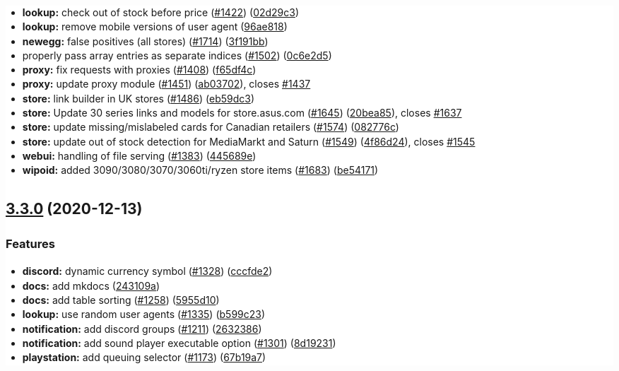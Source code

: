 * **lookup:** check out of stock before price ([#1422](https://www.github.com/jef/streetmerchant/issues/1422)) ([02d29c3](https://www.github.com/jef/streetmerchant/commit/02d29c3c64a7976622da6cbdf099b76b455082d0))
* **lookup:** remove mobile versions of user agent ([96ae818](https://www.github.com/jef/streetmerchant/commit/96ae818e84c99d0597e0ddd7b5ecfe1a0615d1ed))
* **newegg:** false positives (all stores) ([#1714](https://www.github.com/jef/streetmerchant/issues/1714)) ([3f191bb](https://www.github.com/jef/streetmerchant/commit/3f191bbd00e7474fbef71ddd28955672835ef1a0))
* properly pass array entries as separate indices ([#1502](https://www.github.com/jef/streetmerchant/issues/1502)) ([0c6e2d5](https://www.github.com/jef/streetmerchant/commit/0c6e2d587d81041b07a561b3f53b8b1ebcb9f843))
* **proxy:** fix requests with proxies ([#1408](https://www.github.com/jef/streetmerchant/issues/1408)) ([f65df4c](https://www.github.com/jef/streetmerchant/commit/f65df4ce56891c368dab8dd6fe85a584cf9e6f49))
* **proxy:** update proxy module ([#1451](https://www.github.com/jef/streetmerchant/issues/1451)) ([ab03702](https://www.github.com/jef/streetmerchant/commit/ab037029b654f5e169a97c9e7a2c4dfa6cf1e768)), closes [#1437](https://www.github.com/jef/streetmerchant/issues/1437)
* **store:** link builder in UK stores ([#1486](https://www.github.com/jef/streetmerchant/issues/1486)) ([eb59dc3](https://www.github.com/jef/streetmerchant/commit/eb59dc3433c54027695fb68cfe69b1d90fce3fec))
* **store:** Update 30 series links and models for store.asus.com ([#1645](https://www.github.com/jef/streetmerchant/issues/1645)) ([20bea85](https://www.github.com/jef/streetmerchant/commit/20bea85e411277f70b987675b53055b69d450e0f)), closes [#1637](https://www.github.com/jef/streetmerchant/issues/1637)
* **store:** update missing/mislabeled cards for Canadian retailers ([#1574](https://www.github.com/jef/streetmerchant/issues/1574)) ([082776c](https://www.github.com/jef/streetmerchant/commit/082776cfca740ac0a22736f791c62705a62185be))
* **store:** update out of stock detection for MediaMarkt and Saturn ([#1549](https://www.github.com/jef/streetmerchant/issues/1549)) ([4f86d24](https://www.github.com/jef/streetmerchant/commit/4f86d2462e5d1eba6a7d7839585c0fe8c1b70da5)), closes [#1545](https://www.github.com/jef/streetmerchant/issues/1545)
* **webui:** handling of file serving ([#1383](https://www.github.com/jef/streetmerchant/issues/1383)) ([445689e](https://www.github.com/jef/streetmerchant/commit/445689efc49bf8edb0b5a027611f02ea0d0f126f))
* **wipoid:** added 3090/3080/3070/3060ti/ryzen store items ([#1683](https://www.github.com/jef/streetmerchant/issues/1683)) ([be54171](https://www.github.com/jef/streetmerchant/commit/be541713a8855f18b5102917751842e514796e00))

## [3.3.0](https://www.github.com/jef/streetmerchant/compare/v3.2.0...v3.3.0) (2020-12-13)


### Features

* **discord:** dynamic currency symbol ([#1328](https://www.github.com/jef/streetmerchant/issues/1328)) ([cccfde2](https://www.github.com/jef/streetmerchant/commit/cccfde245affc11506c69d1ef6c30c09953307d4))
* **docs:** add mkdocs ([243109a](https://www.github.com/jef/streetmerchant/commit/243109a4ffdfe1d1efe961af0b5cf28fd7e6ef1d))
* **docs:** add table sorting ([#1258](https://www.github.com/jef/streetmerchant/issues/1258)) ([5955d10](https://www.github.com/jef/streetmerchant/commit/5955d10a7f2106c5ae1275fadacf2945626ca008))
* **lookup:** use random user agents ([#1335](https://www.github.com/jef/streetmerchant/issues/1335)) ([b599c23](https://www.github.com/jef/streetmerchant/commit/b599c23b51735212e5369ce03a44bbd1bccafa42))
* **notification:** add discord groups ([#1211](https://www.github.com/jef/streetmerchant/issues/1211)) ([2632386](https://www.github.com/jef/streetmerchant/commit/2632386a5b99f3b23166e88f92af809f0036a6b7))
* **notification:** add sound player executable option ([#1301](https://www.github.com/jef/streetmerchant/issues/1301)) ([8d19231](https://www.github.com/jef/streetmerchant/commit/8d192317badfd71a7cd8f0115ba9e6fc951c1874))
* **playstation:** add queuing selector ([#1173](https://www.github.com/jef/streetmerchant/issues/1173)) ([67b19a7](https://www.github.com/jef/streetmerchant/commit/67b19a7a8b3dead5f5ab9575ee2b4f09924ce851))